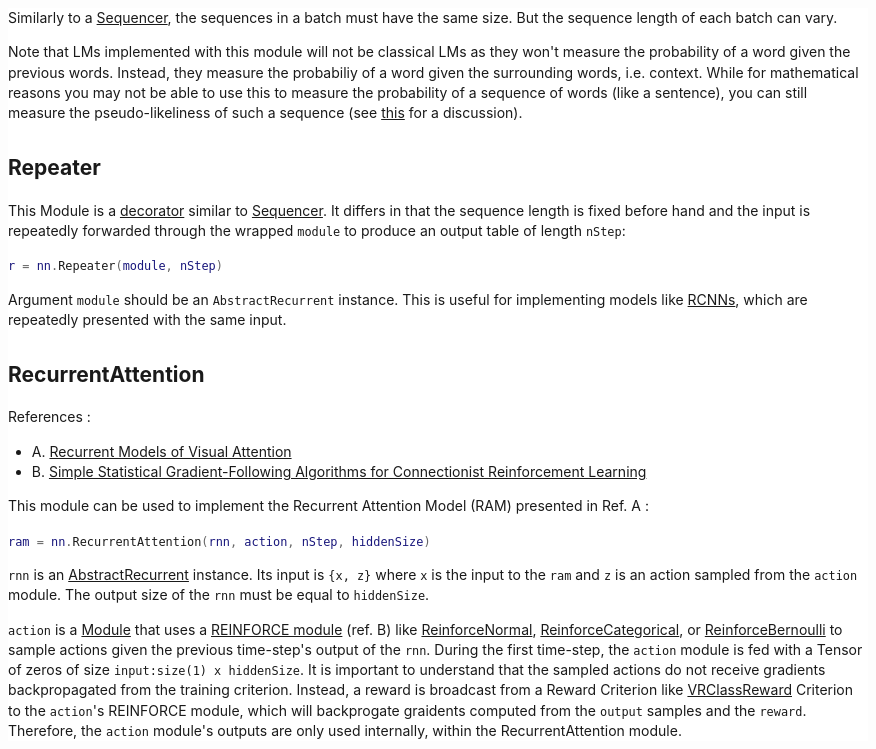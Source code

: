 Similarly to a [Sequencer](#rnn.Sequencer), the sequences in a batch must have the same size.
But the sequence length of each batch can vary.

Note that LMs implemented with this module will not be classical LMs as they won't measure the 
probability of a word given the previous words. Instead, they measure the probabiliy of a word
given the surrounding words, i.e. context. While for mathematical reasons you may not be able to use this to measure the 
probability of a sequence of words (like a sentence), 
you can still measure the pseudo-likeliness of such a sequence (see [this](http://arxiv.org/pdf/1504.01575.pdf) for a discussion).

<a name='rnn.Repeater'></a>
## Repeater ##
This Module is a [decorator](http://en.wikipedia.org/wiki/Decorator_pattern) similar to [Sequencer](#rnn.Sequencer).
It differs in that the sequence length is fixed before hand and the input is repeatedly forwarded 
through the wrapped `module` to produce an output table of length `nStep`:
```lua
r = nn.Repeater(module, nStep)
```
Argument `module` should be an `AbstractRecurrent` instance.
This is useful for implementing models like [RCNNs](http://jmlr.org/proceedings/papers/v32/pinheiro14.pdf),
which are repeatedly presented with the same input.

<a name='rnn.RecurrentAttention'></a>
## RecurrentAttention ##
References :
  
  * A. [Recurrent Models of Visual Attention](http://papers.nips.cc/paper/5542-recurrent-models-of-visual-attention.pdf)
  * B. [Simple Statistical Gradient-Following Algorithms for Connectionist Reinforcement Learning](http://incompleteideas.net/sutton/williams-92.pdf)
  
This module can be used to implement the Recurrent Attention Model (RAM) presented in Ref. A :
```lua
ram = nn.RecurrentAttention(rnn, action, nStep, hiddenSize)
```

`rnn` is an [AbstractRecurrent](#rnn.AbstractRecurrent) instance. 
Its input is `{x, z}` where `x` is the input to the `ram` and `z` is an 
action sampled from the `action` module. 
The output size of the `rnn` must be equal to `hiddenSize`.

`action` is a [Module](https://github.com/torch/nn/blob/master/doc/module.md#nn.Module) 
that uses a [REINFORCE module](https://github.com/nicholas-leonard/dpnn#nn.Reinforce) (ref. B) like 
[ReinforceNormal](https://github.com/nicholas-leonard/dpnn#nn.ReinforceNormal), 
[ReinforceCategorical](https://github.com/nicholas-leonard/dpnn#nn.ReinforceCategorical), or 
[ReinforceBernoulli](https://github.com/nicholas-leonard/dpnn#nn.ReinforceBernoulli) 
to sample actions given the previous time-step's output of the `rnn`. 
During the first time-step, the `action` module is fed with a Tensor of zeros of size `input:size(1) x hiddenSize`.
It is important to understand that the sampled actions do not receive gradients 
backpropagated from the training criterion. 
Instead, a reward is broadcast from a Reward Criterion like [VRClassReward](https://github.com/nicholas-leonard/dpnn#nn.VRClassReward) Criterion to 
the `action`'s REINFORCE module, which will backprogate graidents computed from the `output` samples 
and the `reward`. 
Therefore, the `action` module's outputs are only used internally, within the RecurrentAttention module.
